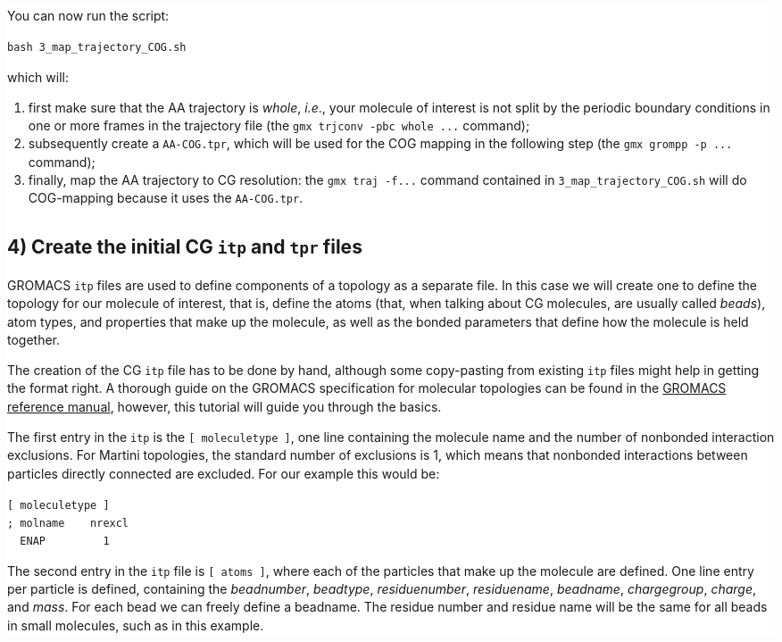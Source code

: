 You can now run the script:

```
bash 3_map_trajectory_COG.sh
```
which will:
	
1. first make sure that the AA trajectory is *whole*, *i.e*., your molecule of interest is not split by the periodic boundary 
   conditions in one or more frames in the trajectory file (the `gmx trjconv -pbc whole ...` command);
2. subsequently create a `AA-COG.tpr`, which will be used for the COG mapping in the following step (the `gmx grompp -p ...` command);
3. finally, map the AA trajectory to CG resolution: the `gmx traj -f...` command contained in `3_map_trajectory_COG.sh` 
   will do COG-mapping because it uses the `AA-COG.tpr`.
   

<h2 style="text-align: left;"><a name="4) Create the initial CG &lt;code&gt;itp&lt;/code&gt; and &lt;code&gt;tpr&lt;/code&gt; files"></a>4) Create the initial CG <code>itp</code> and <code>tpr</code> files</h2>

GROMACS `itp` files are used to define components of a topology as a separate file. In this case we will create one to define 
the topology for our molecule of interest, that is, define the atoms (that, when talking about CG molecules, are usually called *beads*), 
atom types, and properties that make up the molecule, as well as the bonded parameters that define how the molecule is held together. 

The creation of the CG `itp` file has to be done by hand, although some copy-pasting from existing `itp` files might help in getting 
the format right. A thorough guide on the GROMACS specification for molecular topologies can be found in the 
[GROMACS reference manual](https://manual.gromacs.org/documentation/current/reference-manual/topologies/topology-file-formats.html), 
however, this tutorial will guide you through the basics.

The first entry in the `itp` is the `[ moleculetype ]`, one line containing the molecule name and the number of nonbonded interaction exclusions. 
For Martini topologies, the standard number of exclusions is 1, which means that nonbonded interactions between particles directly 
connected are excluded. For our example this would be:

```
[ moleculetype ]
; molname    nrexcl
  ENAP         1
```

The second entry in the `itp` file is `[ atoms ]`, where each of the particles that make up the molecule are defined. 
One line entry per particle is defined, containing the *beadnumber*, *beadtype*, *residuenumber*, *residuename*, *beadname*, 
*chargegroup*, *charge*, and *mass*. For each bead we can freely define a beadname. The residue number and residue name will 
be the same for all beads in small molecules, such as in this example. 
